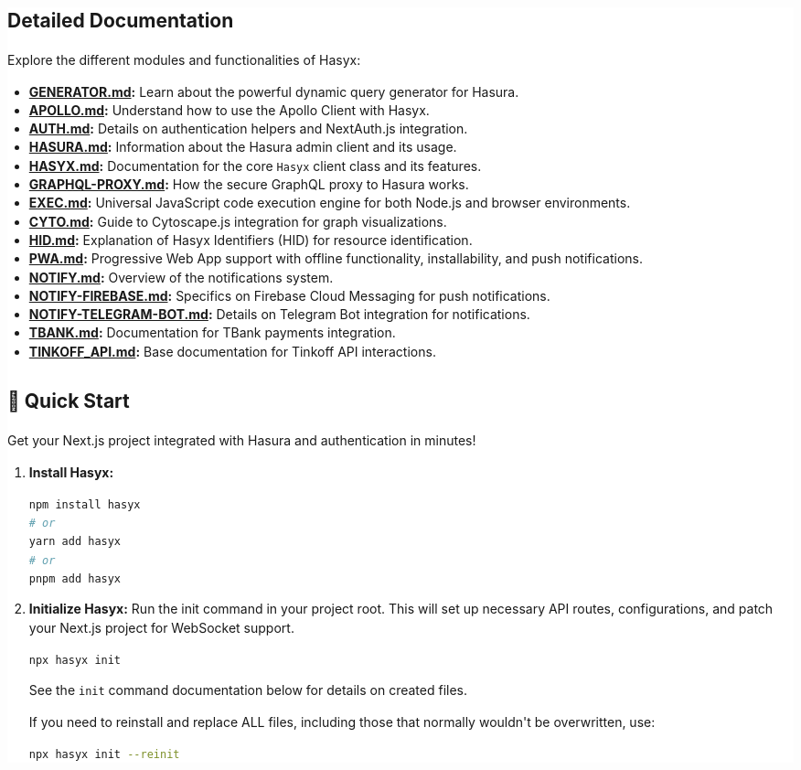## Detailed Documentation

Explore the different modules and functionalities of Hasyx:

*   **[GENERATOR.md](GENERATOR.md):** Learn about the powerful dynamic query generator for Hasura.
*   **[APOLLO.md](APOLLO.md):** Understand how to use the Apollo Client with Hasyx.
*   **[AUTH.md](AUTH.md):** Details on authentication helpers and NextAuth.js integration.
*   **[HASURA.md](HASURA.md):** Information about the Hasura admin client and its usage.
*   **[HASYX.md](HASYX.md):** Documentation for the core `Hasyx` client class and its features.
*   **[GRAPHQL-PROXY.md](GRAPHQL-PROXY.md):** How the secure GraphQL proxy to Hasura works.
*   **[EXEC.md](EXEC.md):** Universal JavaScript code execution engine for both Node.js and browser environments.
*   **[CYTO.md](CYTO.md):** Guide to Cytoscape.js integration for graph visualizations.
*   **[HID.md](HID.md):** Explanation of Hasyx Identifiers (HID) for resource identification.
*   **[PWA.md](PWA.md):** Progressive Web App support with offline functionality, installability, and push notifications.
*   **[NOTIFY.md](NOTIFY.md):** Overview of the notifications system.
*   **[NOTIFY-FIREBASE.md](NOTIFY-FIREBASE.md):** Specifics on Firebase Cloud Messaging for push notifications.
*   **[NOTIFY-TELEGRAM-BOT.md](NOTIFY-TELEGRAM-BOT.md):** Details on Telegram Bot integration for notifications.
*   **[TBANK.md](TBANK.md):** Documentation for TBank payments integration.
*   **[TINKOFF_API.md](TINKOFF_API.md):** Base documentation for Tinkoff API interactions.

## 🚀 Quick Start

Get your Next.js project integrated with Hasura and authentication in minutes!

1.  **Install Hasyx:**
    ```bash
    npm install hasyx
    # or
    yarn add hasyx
    # or
    pnpm add hasyx
    ```

2.  **Initialize Hasyx:**
    Run the init command in your project root. This will set up necessary API routes, configurations, and patch your Next.js project for WebSocket support.
    ```bash
    npx hasyx init
    ```
    See the `init` command documentation below for details on created files.

    If you need to reinstall and replace ALL files, including those that normally wouldn't be overwritten, use:
    ```bash
    npx hasyx init --reinit
    ```
